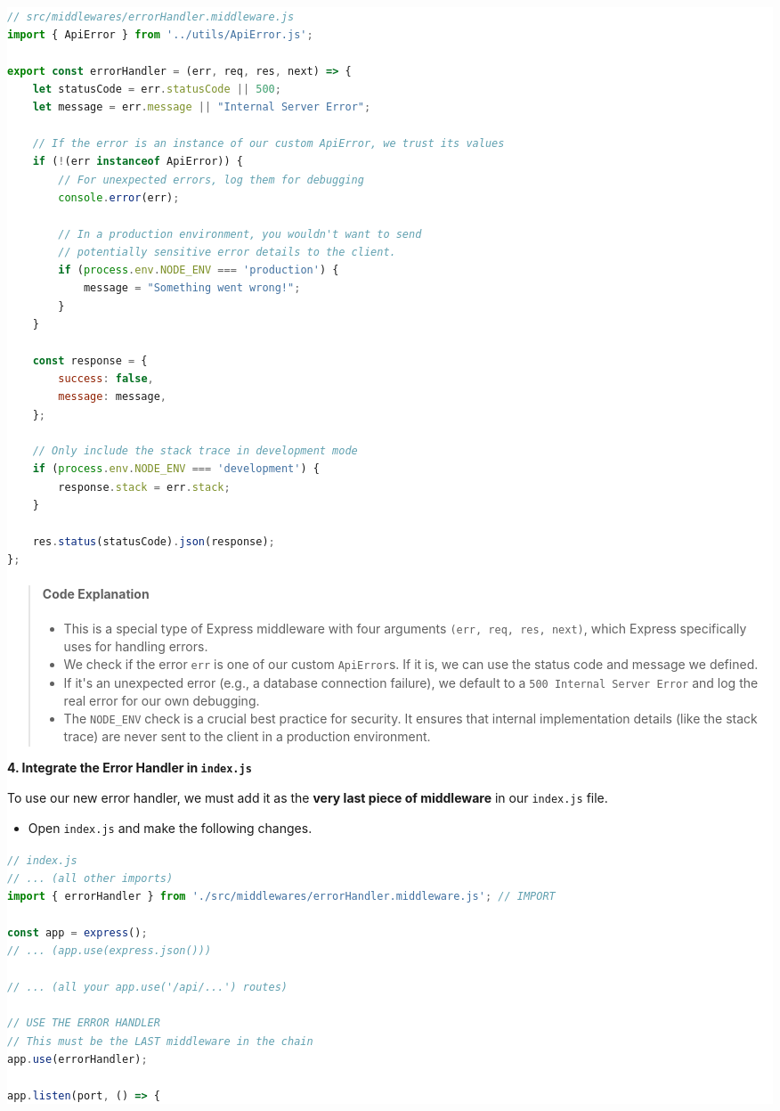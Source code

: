 ```javascript
// src/middlewares/errorHandler.middleware.js
import { ApiError } from '../utils/ApiError.js';

export const errorHandler = (err, req, res, next) => {
    let statusCode = err.statusCode || 500;
    let message = err.message || "Internal Server Error";

    // If the error is an instance of our custom ApiError, we trust its values
    if (!(err instanceof ApiError)) {
        // For unexpected errors, log them for debugging
        console.error(err);

        // In a production environment, you wouldn't want to send
        // potentially sensitive error details to the client.
        if (process.env.NODE_ENV === 'production') {
            message = "Something went wrong!";
        }
    }

    const response = {
        success: false,
        message: message,
    };

    // Only include the stack trace in development mode
    if (process.env.NODE_ENV === 'development') {
        response.stack = err.stack;
    }

    res.status(statusCode).json(response);
};
```

> #### **Code Explanation**
> *   This is a special type of Express middleware with four arguments `(err, req, res, next)`, which Express specifically uses for handling errors.
> *   We check if the error `err` is one of our custom `ApiError`s. If it is, we can use the status code and message we defined.
> *   If it's an unexpected error (e.g., a database connection failure), we default to a `500 Internal Server Error` and log the real error for our own debugging.
> *   The `NODE_ENV` check is a crucial best practice for security. It ensures that internal implementation details (like the stack trace) are never sent to the client in a production environment.

**4. Integrate the Error Handler in `index.js`**

To use our new error handler, we must add it as the **very last piece of middleware** in our `index.js` file.

*   Open `index.js` and make the following changes.

```javascript
// index.js
// ... (all other imports)
import { errorHandler } from './src/middlewares/errorHandler.middleware.js'; // IMPORT

const app = express();
// ... (app.use(express.json()))

// ... (all your app.use('/api/...') routes)

// USE THE ERROR HANDLER
// This must be the LAST middleware in the chain
app.use(errorHandler);

app.listen(port, () => {
```